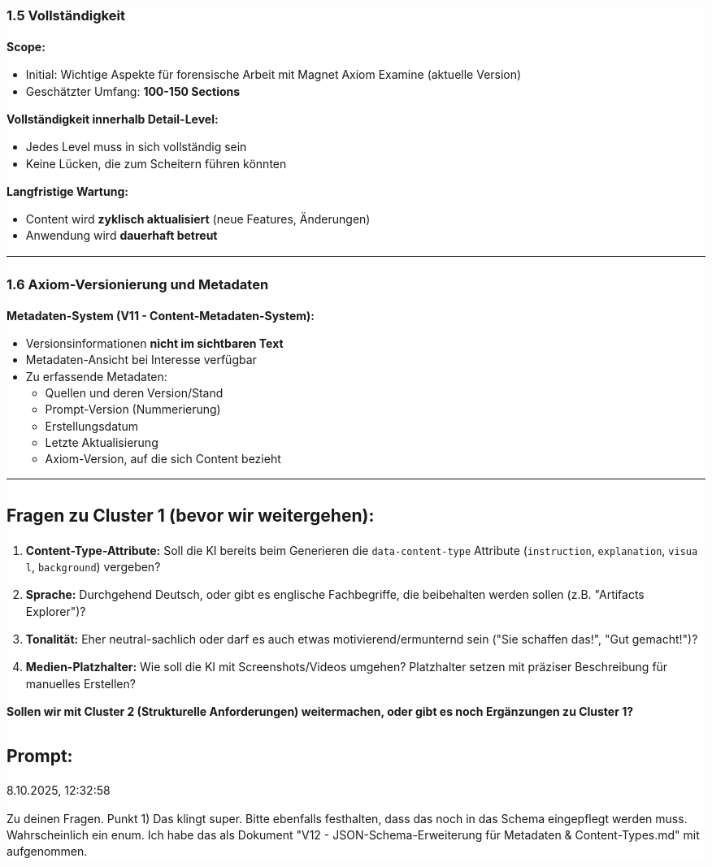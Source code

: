 
### **1.5 Vollständigkeit**

**Scope:**
- Initial: Wichtige Aspekte für forensische Arbeit mit Magnet Axiom Examine (aktuelle Version)
- Geschätzter Umfang: **100-150 Sections**

**Vollständigkeit innerhalb Detail-Level:**
- Jedes Level muss in sich vollständig sein
- Keine Lücken, die zum Scheitern führen könnten

**Langfristige Wartung:**
- Content wird **zyklisch aktualisiert** (neue Features, Änderungen)
- Anwendung wird **dauerhaft betreut**

---

### **1.6 Axiom-Versionierung und Metadaten**

**Metadaten-System (V11 - Content-Metadaten-System):**
- Versionsinformationen **nicht im sichtbaren Text**
- Metadaten-Ansicht bei Interesse verfügbar
- Zu erfassende Metadaten:
  - Quellen und deren Version/Stand
  - Prompt-Version (Nummerierung)
  - Erstellungsdatum
  - Letzte Aktualisierung
  - Axiom-Version, auf die sich Content bezieht

---

## Fragen zu Cluster 1 (bevor wir weitergehen):

1. **Content-Type-Attribute:** Soll die KI bereits beim Generieren die `data-content-type` Attribute (`instruction`, `explanation`, `visual`, `background`) vergeben?

2. **Sprache:** Durchgehend Deutsch, oder gibt es englische Fachbegriffe, die beibehalten werden sollen (z.B. "Artifacts Explorer")?

3. **Tonalität:** Eher neutral-sachlich oder darf es auch etwas motivierend/ermunternd sein ("Sie schaffen das!", "Gut gemacht!")?

4. **Medien-Platzhalter:** Wie soll die KI mit Screenshots/Videos umgehen? Platzhalter setzen mit präziser Beschreibung für manuelles Erstellen?

**Sollen wir mit Cluster 2 (Strukturelle Anforderungen) weitermachen, oder gibt es noch Ergänzungen zu Cluster 1?**



## Prompt:
8.10.2025, 12:32:58

Zu deinen Fragen. Punkt 1) Das klingt super. Bitte ebenfalls festhalten, dass das noch in das Schema eingepflegt werden muss. Wahrscheinlich ein enum. Ich habe das als Dokument "V12 - JSON-Schema-Erweiterung für Metadaten & Content-Types.md" mit aufgenommen. 
